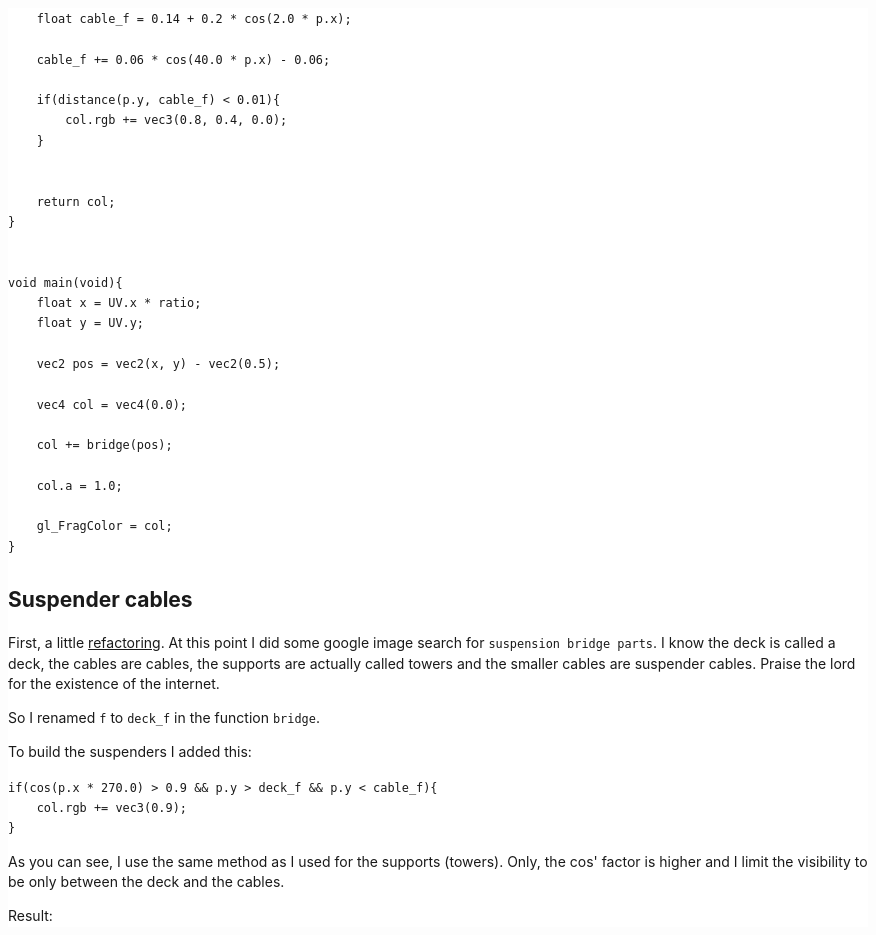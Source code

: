 	    float cable_f = 0.14 + 0.2 * cos(2.0 * p.x);
	    
	    cable_f += 0.06 * cos(40.0 * p.x) - 0.06;
	    
	    if(distance(p.y, cable_f) < 0.01){
	    	col.rgb += vec3(0.8, 0.4, 0.0);
	    }
	    
	    
		return col;
	}
	
	
	void main(void){
	    float x = UV.x * ratio;
	    float y = UV.y;
	    
	    vec2 pos = vec2(x, y) - vec2(0.5);
	    
	    vec4 col = vec4(0.0);
	
	    col += bridge(pos);
	
	    col.a = 1.0;
	    
	    gl_FragColor = col;
	}


## Suspender cables

First, a little <a href="https://wikipedia.org/wiki/refactoring" target="_blank">refactoring</a>. At this point I did some google image search for `suspension bridge parts`. I know the deck is called a deck, the cables are cables, the supports are actually called towers and the smaller cables are suspender cables. Praise the lord for the existence of the internet. 

So I renamed `f` to `deck_f` in the function `bridge`.

To build the suspenders I added this:

	if(cos(p.x * 270.0) > 0.9 && p.y > deck_f && p.y < cable_f){
    	col.rgb += vec3(0.9);
    }

As you can see, I use the same method as I used for the supports (towers). Only, the cos' factor is higher and I limit the visibility to be only between the deck and the cables.


Result:
